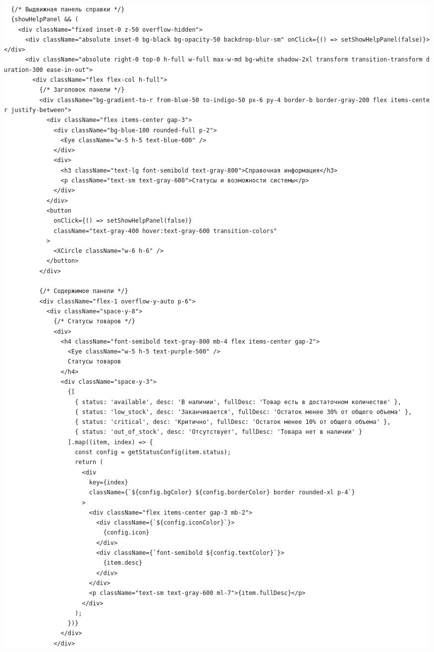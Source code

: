       {/* Выдвижная панель справки */}
      {showHelpPanel && (
        <div className="fixed inset-0 z-50 overflow-hidden">
          <div className="absolute inset-0 bg-black bg-opacity-50 backdrop-blur-sm" onClick={() => setShowHelpPanel(false)}></div>
          <div className="absolute right-0 top-0 h-full w-full max-w-md bg-white shadow-2xl transform transition-transform duration-300 ease-in-out">
            <div className="flex flex-col h-full">
              {/* Заголовок панели */}
              <div className="bg-gradient-to-r from-blue-50 to-indigo-50 px-6 py-4 border-b border-gray-200 flex items-center justify-between">
                <div className="flex items-center gap-3">
                  <div className="bg-blue-100 rounded-full p-2">
                    <Eye className="w-5 h-5 text-blue-600" />
                  </div>
                  <div>
                    <h3 className="text-lg font-semibold text-gray-800">Справочная информация</h3>
                    <p className="text-sm text-gray-600">Статусы и возможности системы</p>
                  </div>
                </div>
                <button
                  onClick={() => setShowHelpPanel(false)}
                  className="text-gray-400 hover:text-gray-600 transition-colors"
                >
                  <XCircle className="w-6 h-6" />
                </button>
              </div>

              {/* Содержимое панели */}
              <div className="flex-1 overflow-y-auto p-6">
                <div className="space-y-8">
                  {/* Статусы товаров */}
                  <div>
                    <h4 className="font-semibold text-gray-800 mb-4 flex items-center gap-2">
                      <Eye className="w-5 h-5 text-purple-500" />
                      Статусы товаров
                    </h4>
                    <div className="space-y-3">
                      {[
                        { status: 'available', desc: 'В наличии', fullDesc: 'Товар есть в достаточном количестве' },
                        { status: 'low_stock', desc: 'Заканчивается', fullDesc: 'Остаток менее 30% от общего объема' },
                        { status: 'critical', desc: 'Критично', fullDesc: 'Остаток менее 10% от общего объема' },
                        { status: 'out_of_stock', desc: 'Отсутствует', fullDesc: 'Товара нет в наличии' }
                      ].map((item, index) => {
                        const config = getStatusConfig(item.status);
                        return (
                          <div 
                            key={index}
                            className={`${config.bgColor} ${config.borderColor} border rounded-xl p-4`}
                          >
                            <div className="flex items-center gap-3 mb-2">
                              <div className={`${config.iconColor}`}>
                                {config.icon}
                              </div>
                              <div className={`font-semibold ${config.textColor}`}>
                                {item.desc}
                              </div>
                            </div>
                            <p className="text-sm text-gray-600 ml-7">{item.fullDesc}</p>
                          </div>
                        );
                      })}
                    </div>
                  </div>